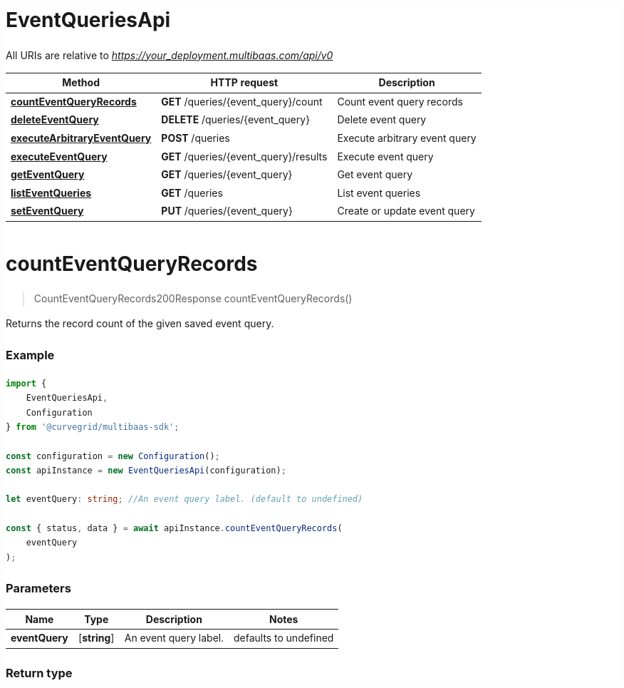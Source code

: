 # EventQueriesApi

All URIs are relative to *https://your_deployment.multibaas.com/api/v0*

|Method | HTTP request | Description|
|------------- | ------------- | -------------|
|[**countEventQueryRecords**](#counteventqueryrecords) | **GET** /queries/{event_query}/count | Count event query records|
|[**deleteEventQuery**](#deleteeventquery) | **DELETE** /queries/{event_query} | Delete event query|
|[**executeArbitraryEventQuery**](#executearbitraryeventquery) | **POST** /queries | Execute arbitrary event query|
|[**executeEventQuery**](#executeeventquery) | **GET** /queries/{event_query}/results | Execute event query|
|[**getEventQuery**](#geteventquery) | **GET** /queries/{event_query} | Get event query|
|[**listEventQueries**](#listeventqueries) | **GET** /queries | List event queries|
|[**setEventQuery**](#seteventquery) | **PUT** /queries/{event_query} | Create or update event query|

# **countEventQueryRecords**
> CountEventQueryRecords200Response countEventQueryRecords()

Returns the record count of the given saved event query.

### Example

```typescript
import {
    EventQueriesApi,
    Configuration
} from '@curvegrid/multibaas-sdk';

const configuration = new Configuration();
const apiInstance = new EventQueriesApi(configuration);

let eventQuery: string; //An event query label. (default to undefined)

const { status, data } = await apiInstance.countEventQueryRecords(
    eventQuery
);
```

### Parameters

|Name | Type | Description  | Notes|
|------------- | ------------- | ------------- | -------------|
| **eventQuery** | [**string**] | An event query label. | defaults to undefined|


### Return type
